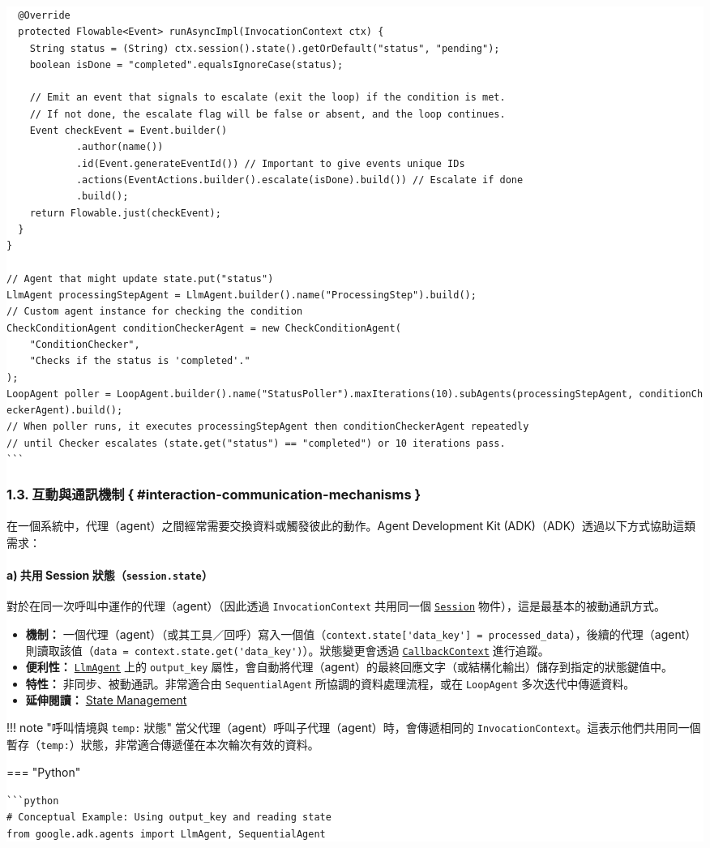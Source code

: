      @Override
      protected Flowable<Event> runAsyncImpl(InvocationContext ctx) {
        String status = (String) ctx.session().state().getOrDefault("status", "pending");
        boolean isDone = "completed".equalsIgnoreCase(status);

        // Emit an event that signals to escalate (exit the loop) if the condition is met.
        // If not done, the escalate flag will be false or absent, and the loop continues.
        Event checkEvent = Event.builder()
                .author(name())
                .id(Event.generateEventId()) // Important to give events unique IDs
                .actions(EventActions.builder().escalate(isDone).build()) // Escalate if done
                .build();
        return Flowable.just(checkEvent);
      }
    }
  
    // Agent that might update state.put("status")
    LlmAgent processingStepAgent = LlmAgent.builder().name("ProcessingStep").build();
    // Custom agent instance for checking the condition
    CheckConditionAgent conditionCheckerAgent = new CheckConditionAgent(
        "ConditionChecker",
        "Checks if the status is 'completed'."
    );
    LoopAgent poller = LoopAgent.builder().name("StatusPoller").maxIterations(10).subAgents(processingStepAgent, conditionCheckerAgent).build();
    // When poller runs, it executes processingStepAgent then conditionCheckerAgent repeatedly
    // until Checker escalates (state.get("status") == "completed") or 10 iterations pass.
    ```

### 1.3. 互動與通訊機制 { #interaction-communication-mechanisms }

在一個系統中，代理（agent）之間經常需要交換資料或觸發彼此的動作。Agent Development Kit (ADK)（ADK）透過以下方式協助這類需求：

#### a) 共用 Session 狀態（`session.state`）

對於在同一次呼叫中運作的代理（agent）（因此透過 `InvocationContext` 共用同一個 [`Session`](../sessions/session.md) 物件），這是最基本的被動通訊方式。

* **機制：** 一個代理（agent）（或其工具／回呼）寫入一個值（`context.state['data_key'] = processed_data`），後續的代理（agent）則讀取該值（`data = context.state.get('data_key')`）。狀態變更會透過 [`CallbackContext`](../callbacks/index.md) 進行追蹤。
* **便利性：** [`LlmAgent`](llm-agents.md) 上的 `output_key` 屬性，會自動將代理（agent）的最終回應文字（或結構化輸出）儲存到指定的狀態鍵值中。
* **特性：** 非同步、被動通訊。非常適合由 `SequentialAgent` 所協調的資料處理流程，或在 `LoopAgent` 多次迭代中傳遞資料。
* **延伸閱讀：** [State Management](../sessions/state.md)

!!! note "呼叫情境與 `temp:` 狀態"
    當父代理（agent）呼叫子代理（agent）時，會傳遞相同的 `InvocationContext`。這表示他們共用同一個暫存（`temp:`）狀態，非常適合傳遞僅在本次輪次有效的資料。

=== "Python"

    ```python
    # Conceptual Example: Using output_key and reading state
    from google.adk.agents import LlmAgent, SequentialAgent
    
